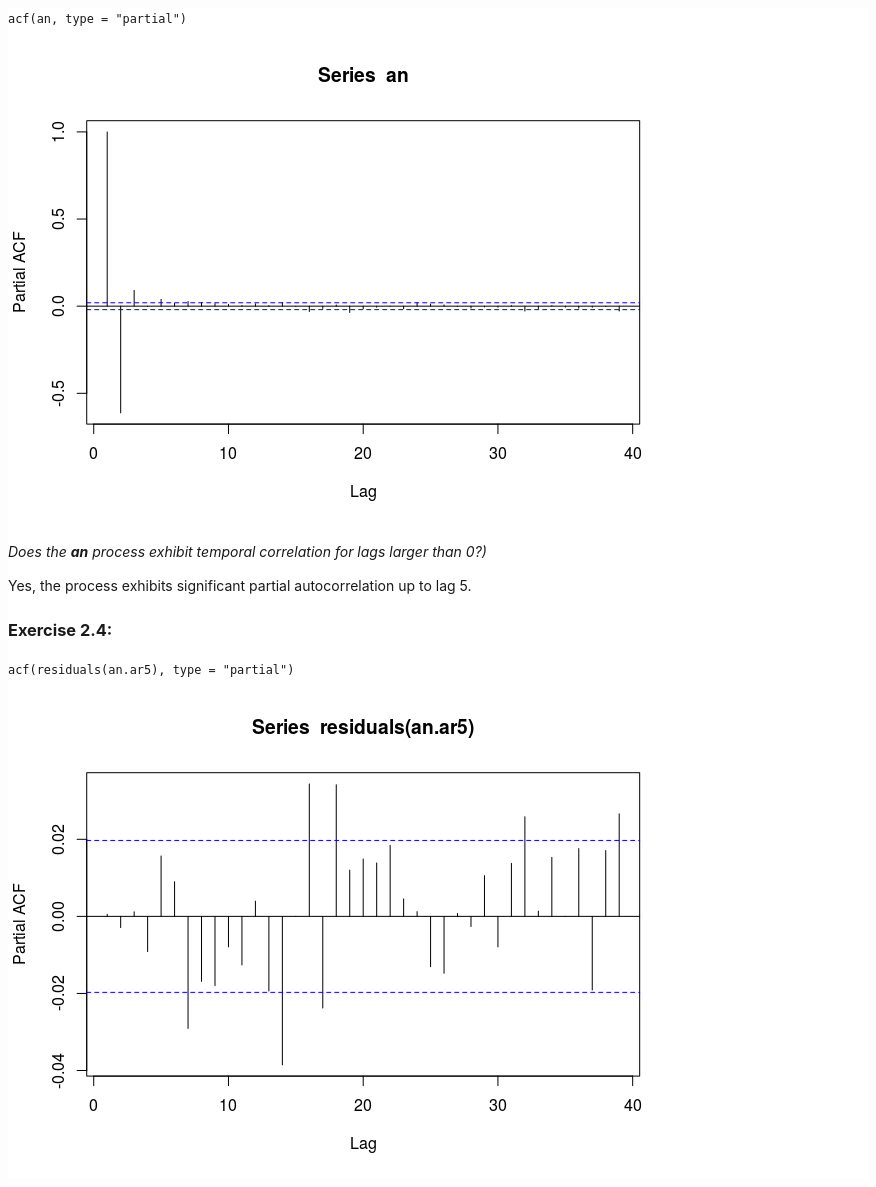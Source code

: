     acf(an, type = "partial")

![](lab02-solution_files/figure-markdown_strict/unnamed-chunk-13-1.png)

*Does the **an** process exhibit temporal correlation for lags larger
than 0?)*

Yes, the process exhibits significant partial autocorrelation up to lag
5.

### Exercise 2.4:

    acf(residuals(an.ar5), type = "partial")

![](lab02-solution_files/figure-markdown_strict/unnamed-chunk-14-1.png)
